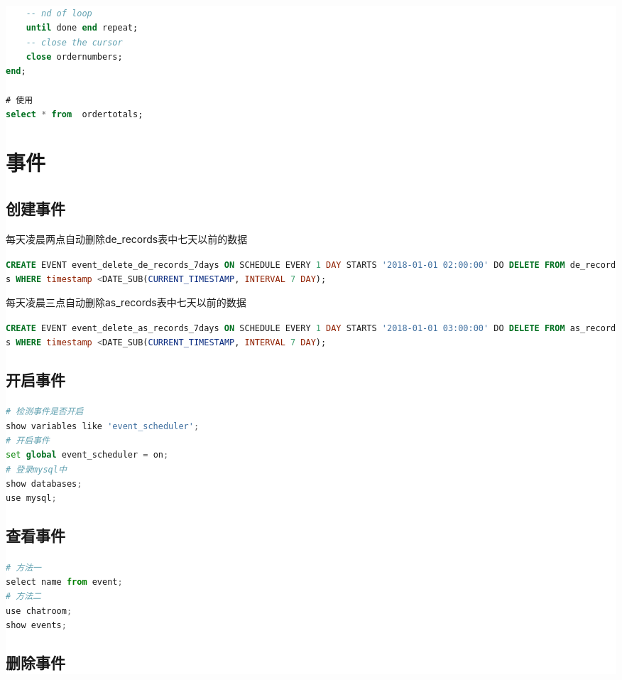 ```sql
	-- nd of loop
	until done end repeat;
	-- close the cursor
	close ordernumbers;
end;

# 使用
select * from  ordertotals;	
```

# 事件

## 创建事件

每天凌晨两点自动删除de_records表中七天以前的数据

```sql
CREATE EVENT event_delete_de_records_7days ON SCHEDULE EVERY 1 DAY STARTS '2018-01-01 02:00:00' DO DELETE FROM de_records WHERE timestamp <DATE_SUB(CURRENT_TIMESTAMP, INTERVAL 7 DAY);
```

每天凌晨三点自动删除as_records表中七天以前的数据

```sql
CREATE EVENT event_delete_as_records_7days ON SCHEDULE EVERY 1 DAY STARTS '2018-01-01 03:00:00' DO DELETE FROM as_records WHERE timestamp <DATE_SUB(CURRENT_TIMESTAMP, INTERVAL 7 DAY);
```

## 开启事件

```python
# 检测事件是否开启
show variables like 'event_scheduler';
# 开启事件
set global event_scheduler = on;
# 登录mysql中
show databases;
use mysql;
```

## 查看事件

```python
# 方法一
select name from event;
# 方法二
use chatroom;
show events;
```

## 删除事件

